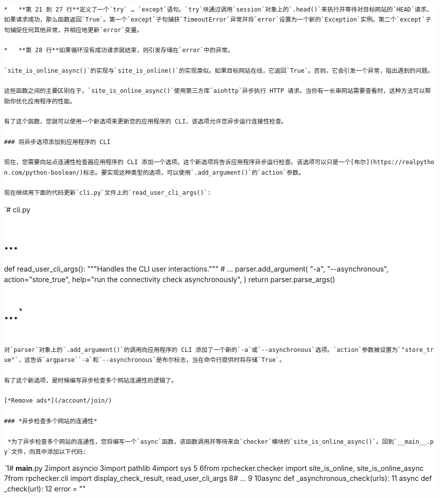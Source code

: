 ```
*   **第 21 到 27 行**定义了一个`try` … `except`语句。`try`块通过调用`session`对象上的`.head()`来执行并等待对目标网站的`HEAD`请求。如果请求成功，那么函数返回`True`。第一个`except`子句捕获`TimeoutError`异常并将`error`设置为一个新的`Exception`实例。第二个`except`子句捕捉任何其他异常，并相应地更新`error`变量。

*   **第 28 行**如果循环没有成功请求就结束，则引发存储在`error`中的异常。

`site_is_online_async()`的实现与`site_is_online()`的实现类似。如果目标网站在线，它返回`True`。否则，它会引发一个异常，指出遇到的问题。

这些函数之间的主要区别在于，`site_is_online_async()`使用第三方库`aiohttp`异步执行 HTTP 请求。当你有一长串网站需要查看时，这种方法可以帮助你优化应用程序的性能。

有了这个函数，您就可以使用一个新选项来更新您的应用程序的 CLI，该选项允许您异步运行连接性检查。

### 将异步选项添加到应用程序的 CLI

现在，您需要向站点连通性检查器应用程序的 CLI 添加一个选项。这个新选项将告诉应用程序异步运行检查。该选项可以只是一个[布尔](https://realpython.com/python-boolean/)标志。要实现这种类型的选项，可以使用`.add_argument()`的`action`参数。

现在继续用下面的代码更新`cli.py`文件上的`read_user_cli_args()`:

```
`# cli.py
# ...

def read_user_cli_args():
    """Handles the CLI user interactions."""
    # ...
 parser.add_argument(        "-a",
        "--asynchronous",
 action="store_true",        help="run the connectivity check asynchronously",
    )
    return parser.parse_args()

# ...` 
```

对`parser`对象上的`.add_argument()`的调用向应用程序的 CLI 添加了一个新的`-a`或`--asynchronous`选项。`action`参数被设置为`"store_true"`，这告诉`argparse``-a`和`--asynchronous`是布尔标志，当在命令行提供时将存储`True`。

有了这个新选项，是时候编写异步检查多个网站连通性的逻辑了。

[*Remove ads*](/account/join/)

### *异步检查多个网站的连通性*

 *为了异步检查多个网站的连通性，您将编写一个`async`函数，该函数调用并等待来自`checker`模块的`site_is_online_async()`。回到`__main__.py`文件，向其中添加以下代码:

```
 `1# __main__.py
 2import asyncio
 3import pathlib
 4import sys
 5
 6from rpchecker.checker import site_is_online, site_is_online_async 7from rpchecker.cli import display_check_result, read_user_cli_args
 8# ...
 9
10async def _asynchronous_check(urls): 11    async def _check(url):
12        error = ""